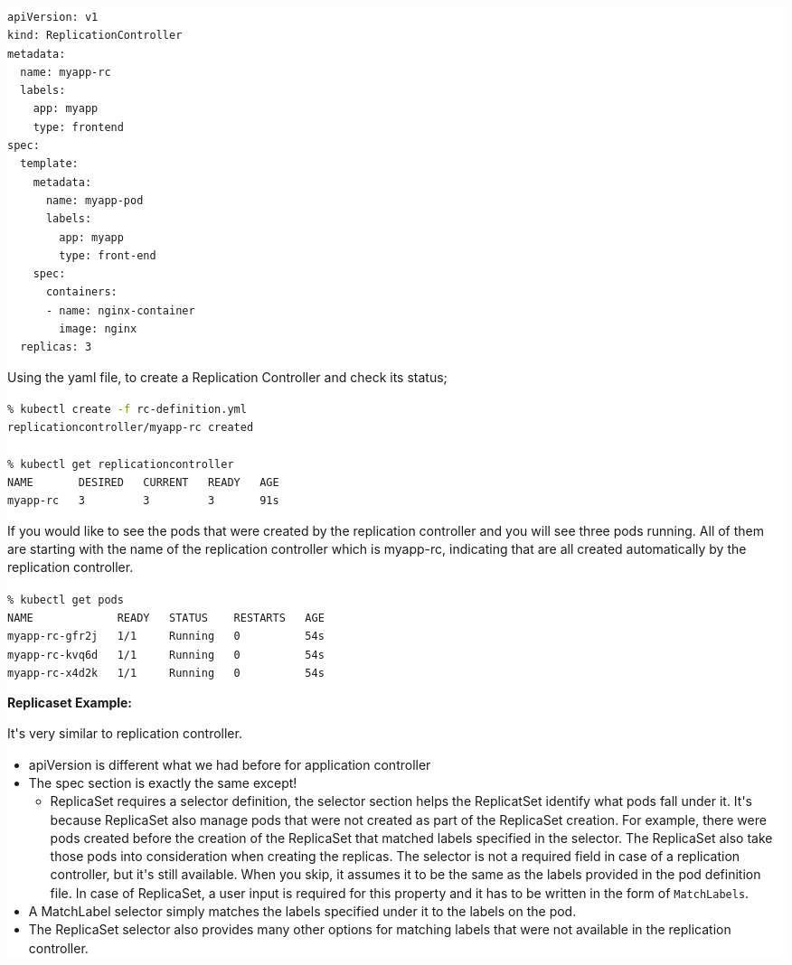 ```properties
apiVersion: v1
kind: ReplicationController
metadata:
  name: myapp-rc
  labels:
    app: myapp
    type: frontend
spec:
  template:
    metadata:
      name: myapp-pod
      labels:
        app: myapp
        type: front-end    
    spec:
      containers:
      - name: nginx-container
        image: nginx
  replicas: 3
```

Using the yaml file, to create a Replication Controller and check its status;

```bash
% kubectl create -f rc-definition.yml 
replicationcontroller/myapp-rc created

% kubectl get replicationcontroller
NAME       DESIRED   CURRENT   READY   AGE
myapp-rc   3         3         3       91s
```

If you would like to see the pods that were created by the replication controller and you will see three pods running. All of them are starting with the name of the replication controller which is myapp-rc, indicating that are all created automatically by the replication controller.

```bash
% kubectl get pods            
NAME             READY   STATUS    RESTARTS   AGE
myapp-rc-gfr2j   1/1     Running   0          54s
myapp-rc-kvq6d   1/1     Running   0          54s
myapp-rc-x4d2k   1/1     Running   0          54s
```

**Replicaset Example:**

It's very similar to replication controller. 
- apiVersion is different what we had before for application controller
- The spec section is exactly the same except!
  - ReplicaSet requires a selector definition, the selector section helps the ReplicatSet identify what pods fall under it. It's because ReplicaSet also manage pods that were not created as part of the ReplicaSet creation. For example, there were pods created before the creation of the ReplicaSet that matched labels specified in the selector. The ReplicaSet also take those pods into consideration when creating the replicas.
  The selector is not a required field in case of a replication controller, but it's still available. When you skip, it assumes it to be the same as the labels provided in the pod definition file. In case of ReplicaSet, a user input is required for this property and it has to be written in the form of `MatchLabels`.
- A MatchLabel selector simply matches the labels specified under it to the labels on the pod.
- The ReplicaSet selector also provides many other options for matching labels that were not available in the replication controller.
